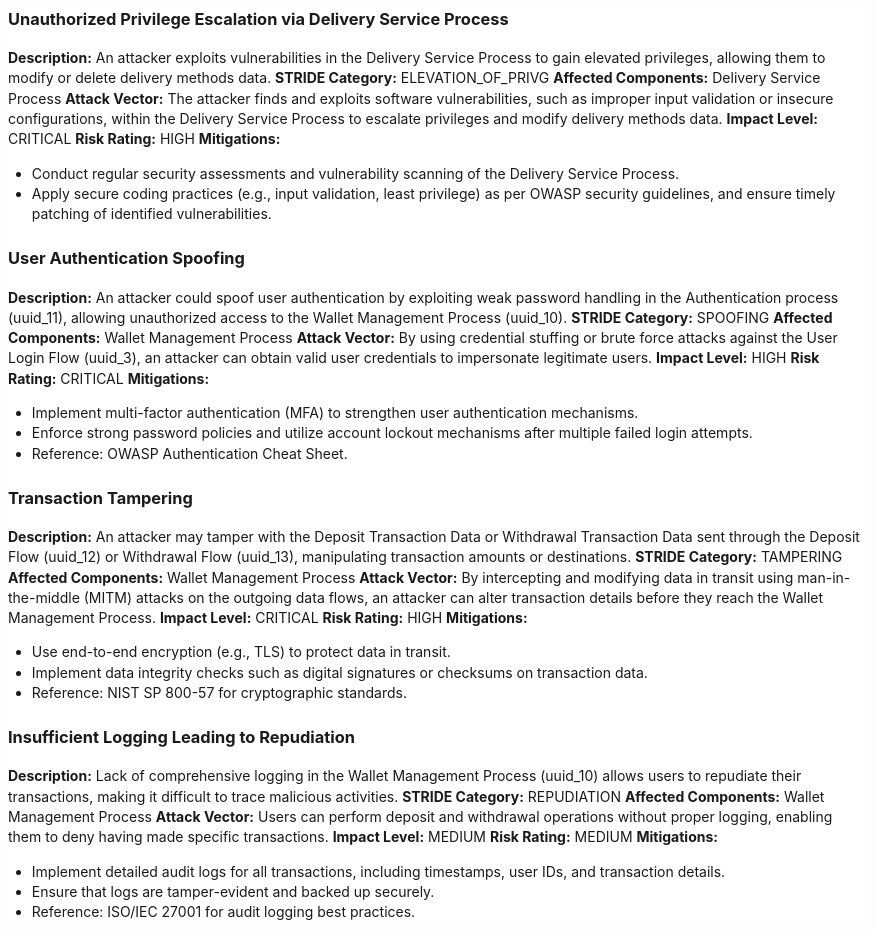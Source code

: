 ### Unauthorized Privilege Escalation via Delivery Service Process
**Description:** An attacker exploits vulnerabilities in the Delivery Service Process to gain elevated privileges, allowing them to modify or delete delivery methods data.
**STRIDE Category:** ELEVATION_OF_PRIVG
**Affected Components:** Delivery Service Process
**Attack Vector:** The attacker finds and exploits software vulnerabilities, such as improper input validation or insecure configurations, within the Delivery Service Process to escalate privileges and modify delivery methods data.
**Impact Level:** CRITICAL
**Risk Rating:** HIGH
**Mitigations:**
- Conduct regular security assessments and vulnerability scanning of the Delivery Service Process.
- Apply secure coding practices (e.g., input validation, least privilege) as per OWASP security guidelines, and ensure timely patching of identified vulnerabilities.

### User Authentication Spoofing
**Description:** An attacker could spoof user authentication by exploiting weak password handling in the Authentication process (uuid_11), allowing unauthorized access to the Wallet Management Process (uuid_10).
**STRIDE Category:** SPOOFING
**Affected Components:** Wallet Management Process
**Attack Vector:** By using credential stuffing or brute force attacks against the User Login Flow (uuid_3), an attacker can obtain valid user credentials to impersonate legitimate users.
**Impact Level:** HIGH
**Risk Rating:** CRITICAL
**Mitigations:**
- Implement multi-factor authentication (MFA) to strengthen user authentication mechanisms.
- Enforce strong password policies and utilize account lockout mechanisms after multiple failed login attempts.
- Reference: OWASP Authentication Cheat Sheet.

### Transaction Tampering
**Description:** An attacker may tamper with the Deposit Transaction Data or Withdrawal Transaction Data sent through the Deposit Flow (uuid_12) or Withdrawal Flow (uuid_13), manipulating transaction amounts or destinations.
**STRIDE Category:** TAMPERING
**Affected Components:** Wallet Management Process
**Attack Vector:** By intercepting and modifying data in transit using man-in-the-middle (MITM) attacks on the outgoing data flows, an attacker can alter transaction details before they reach the Wallet Management Process.
**Impact Level:** CRITICAL
**Risk Rating:** HIGH
**Mitigations:**
- Use end-to-end encryption (e.g., TLS) to protect data in transit.
- Implement data integrity checks such as digital signatures or checksums on transaction data.
- Reference: NIST SP 800-57 for cryptographic standards.

### Insufficient Logging Leading to Repudiation
**Description:** Lack of comprehensive logging in the Wallet Management Process (uuid_10) allows users to repudiate their transactions, making it difficult to trace malicious activities.
**STRIDE Category:** REPUDIATION
**Affected Components:** Wallet Management Process
**Attack Vector:** Users can perform deposit and withdrawal operations without proper logging, enabling them to deny having made specific transactions.
**Impact Level:** MEDIUM
**Risk Rating:** MEDIUM
**Mitigations:**
- Implement detailed audit logs for all transactions, including timestamps, user IDs, and transaction details.
- Ensure that logs are tamper-evident and backed up securely.
- Reference: ISO/IEC 27001 for audit logging best practices.

